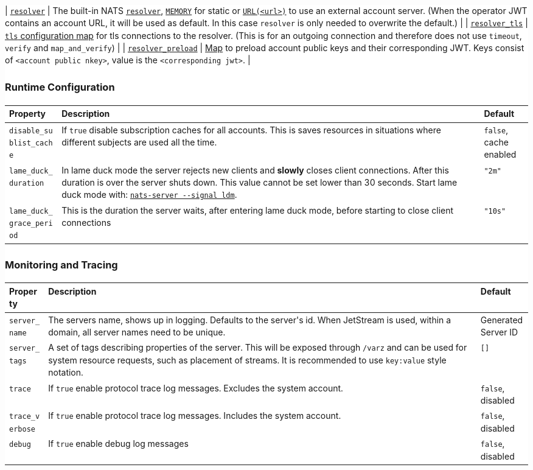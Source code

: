| [`resolver`](/running-a-nats-service/configuration/securing_nats/jwt/README.md)                    | The built-in NATS [`resolver`](/running-a-nats-service/configuration/securing_nats/jwt/resolver.md#nats-based-resolver), [`MEMORY`](/running-a-nats-service/configuration/securing_nats/jwt/resolver.md#memory) for static or [`URL(<url>)`](/running-a-nats-service/configuration/securing_nats/jwt/resolver.md#url-resolver) to use an external account server. \(When the operator JWT contains an account URL, it will be used as default. In this case `resolver` is only needed to overwrite the default.\) |
| [`resolver_tls`](/running-a-nats-service/configuration/securing_nats/jwt/resolver.md#url-resolver) | [`tls` configuration map](/running-a-nats-service/configuration/securing_nats/tls.md) for tls connections to the resolver. \(This is for an outgoing connection and therefore does not use `timeout`, `verify` and `map_and_verify`\)                                                                                                                                                                                                                                                                             |
| [`resolver_preload`](/running-a-nats-service/configuration/securing_nats/jwt/resolver.md#memory)   | [Map](/running-a-nats-service/configuration/securing_nats/jwt/resolver.md#memory) to preload account public keys and their corresponding JWT. Keys consist of `<account public nkey>`, value is the `<corresponding jwt>`.                                                                                                                                                                                                                                                                                        |

### Runtime Configuration

| Property                 | Description                                                                                                                                                                                                                                                                      | Default                |
| :----------------------- | :------------------------------------------------------------------------------------------------------------------------------------------------------------------------------------------------------------------------------------------------------------------------------- | :--------------------- |
| `disable_sublist_cache`  | If `true` disable subscription caches for all accounts. This is saves resources in situations where different subjects are used all the time.                                                                                                                                    | `false`, cache enabled |
| `lame_duck_duration`     | In lame duck mode the server rejects new clients and **slowly** closes client connections. After this duration is over the server shuts down. This value cannot be set lower than 30 seconds. Start lame duck mode with: [`nats-server --signal ldm`](../nats_admin/signals.md). | `"2m"`                 |
| `lame_duck_grace_period` | This is the duration the server waits, after entering lame duck mode, before starting to close client connections                                                                                                                                                                | `"10s"`                |

### Monitoring and Tracing

| Property                                                                          | Description                                                                                                                                                                                                              | Default                   |
| :-------------------------------------------------------------------------------- | :----------------------------------------------------------------------------------------------------------------------------------------------------------------------------------------------------------------------- | :------------------------ |
| `server_name`                                                                     | The servers name, shows up in logging. Defaults to the server's id. When JetStream is used, within a domain, all server names need to be unique.                                                                         | Generated Server ID       |
| `server_tags`                                                                     | A set of tags describing properties of the server. This will be exposed through `/varz` and can be used for system resource requests, such as placement of streams. It is recommended to use `key:value` style notation. | `[]`                      |
| `trace`                                                                           | If `true` enable protocol trace log messages. Excludes the system account.                                                                                                                                               | `false`, disabled         |
| `trace_verbose`                                                                   | If `true` enable protocol trace log messages. Includes the system account.                                                                                                                                               | `false`, disabled         |
| `debug`                                                                           | If `true` enable debug log messages                                                                                                                                                                                      | `false`, disabled         |